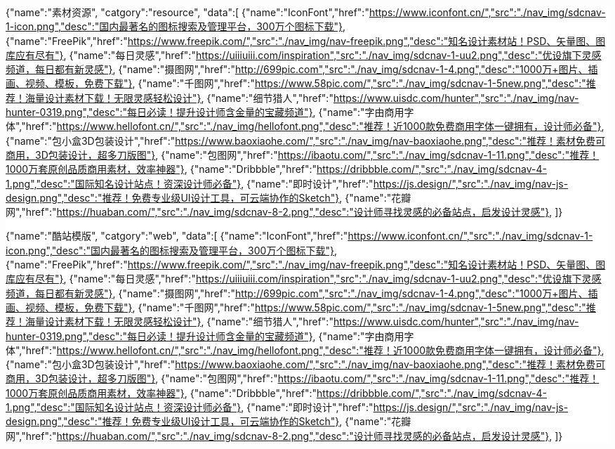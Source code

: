 {"name":"素材资源", "catgory":"resource", "data":[
	{"name":"IconFont","href":"https://www.iconfont.cn/","src":"./nav_img/sdcnav-1-icon.png","desc":"国内最著名的图标搜索及管理平台，300万个图标下载"},
	{"name":"FreePik","href":"https://www.freepik.com/","src":"./nav_img/nav-freepik.png","desc":"知名设计素材站！PSD、矢量图、图库应有尽有"},
	{"name":"每日灵感","href":"https://uiiiuiii.com/inspiration","src":"./nav_img/sdcnav-1-uu2.png","desc":"优设旗下灵感频道，每日都有新灵感"},
	{"name":"摄图网","href":"http://699pic.com","src":"./nav_img/sdcnav-1-4.png","desc":"1000万+图片、插画、视频、模板，免费下载"},
	{"name":"千图网","href":"https://www.58pic.com/","src":"./nav_img/sdcnav-1-5new.png","desc":"推荐！海量设计素材下载！无限灵感轻松设计"},
	{"name":"细节猎人","href":"https://www.uisdc.com/hunter","src":"./nav_img/nav-hunter-0319.png","desc":"每日必读！提升设计师含金量的宝藏频道"},
	{"name":"字由商用字体","href":"https://www.hellofont.cn/","src":"./nav_img/hellofont.png","desc":"推荐！近1000款免费商用字体一键拥有，设计师必备"},
	{"name":"包小盒3D包装设计","href":"https://www.baoxiaohe.com/","src":"./nav_img/nav-baoxiaohe.png","desc":"推荐！素材免费可商用，3D包装设计，超多刀版图"},
	{"name":"包图网","href":"https://ibaotu.com/","src":"./nav_img/sdcnav-1-11.png","desc":"推荐！1000万套原创品质商用素材，效率神器"},
	{"name":"Dribbble","href":"https://dribbble.com/","src":"./nav_img/sdcnav-4-1.png","desc":"国际知名设计站点！资深设计师必备"},
	{"name":"即时设计","href":"https://js.design/","src":"./nav_img/nav-js-design.png","desc":"推荐！免费专业级UI设计工具，可云端协作的Sketch"},
	{"name":"花瓣网","href":"https://huaban.com/","src":"./nav_img/sdcnav-8-2.png","desc":"设计师寻找灵感的必备站点，启发设计灵感"},
]}

{"name":"酷站模版", "catgory":"web", "data":[
	{"name":"IconFont","href":"https://www.iconfont.cn/","src":"./nav_img/sdcnav-1-icon.png","desc":"国内最著名的图标搜索及管理平台，300万个图标下载"},
	{"name":"FreePik","href":"https://www.freepik.com/","src":"./nav_img/nav-freepik.png","desc":"知名设计素材站！PSD、矢量图、图库应有尽有"},
	{"name":"每日灵感","href":"https://uiiiuiii.com/inspiration","src":"./nav_img/sdcnav-1-uu2.png","desc":"优设旗下灵感频道，每日都有新灵感"},
	{"name":"摄图网","href":"http://699pic.com","src":"./nav_img/sdcnav-1-4.png","desc":"1000万+图片、插画、视频、模板，免费下载"},
	{"name":"千图网","href":"https://www.58pic.com/","src":"./nav_img/sdcnav-1-5new.png","desc":"推荐！海量设计素材下载！无限灵感轻松设计"},
	{"name":"细节猎人","href":"https://www.uisdc.com/hunter","src":"./nav_img/nav-hunter-0319.png","desc":"每日必读！提升设计师含金量的宝藏频道"},
	{"name":"字由商用字体","href":"https://www.hellofont.cn/","src":"./nav_img/hellofont.png","desc":"推荐！近1000款免费商用字体一键拥有，设计师必备"},
	{"name":"包小盒3D包装设计","href":"https://www.baoxiaohe.com/","src":"./nav_img/nav-baoxiaohe.png","desc":"推荐！素材免费可商用，3D包装设计，超多刀版图"},
	{"name":"包图网","href":"https://ibaotu.com/","src":"./nav_img/sdcnav-1-11.png","desc":"推荐！1000万套原创品质商用素材，效率神器"},
	{"name":"Dribbble","href":"https://dribbble.com/","src":"./nav_img/sdcnav-4-1.png","desc":"国际知名设计站点！资深设计师必备"},
	{"name":"即时设计","href":"https://js.design/","src":"./nav_img/nav-js-design.png","desc":"推荐！免费专业级UI设计工具，可云端协作的Sketch"},
	{"name":"花瓣网","href":"https://huaban.com/","src":"./nav_img/sdcnav-8-2.png","desc":"设计师寻找灵感的必备站点，启发设计灵感"},
]}

